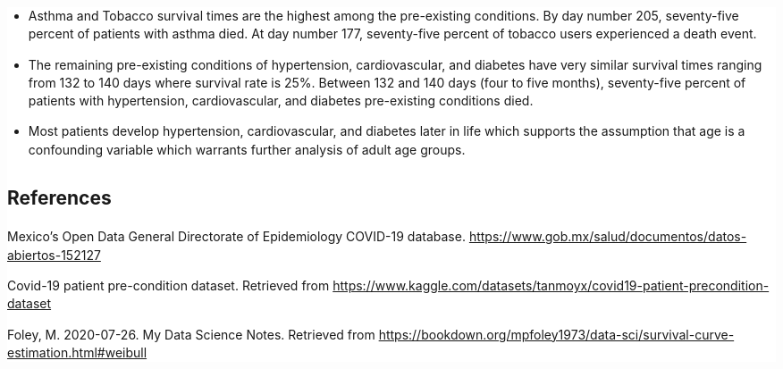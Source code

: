 -   Asthma and Tobacco survival times are the highest among the
    pre-existing conditions. By day number 205, seventy-five percent of
    patients with asthma died. At day number 177, seventy-five percent
    of tobacco users experienced a death event.

-   The remaining pre-existing conditions of hypertension,
    cardiovascular, and diabetes have very similar survival times
    ranging from 132 to 140 days where survival rate is 25%. Between 132
    and 140 days (four to five months), seventy-five percent of patients
    with hypertension, cardiovascular, and diabetes pre-existing
    conditions died.

-   Most patients develop hypertension, cardiovascular, and diabetes
    later in life which supports the assumption that age is a
    confounding variable which warrants further analysis of adult age
    groups.

## References

Mexico’s Open Data General Directorate of Epidemiology COVID-19
database. <https://www.gob.mx/salud/documentos/datos-abiertos-152127>

Covid-19 patient pre-condition dataset. Retrieved from
<https://www.kaggle.com/datasets/tanmoyx/covid19-patient-precondition-dataset>

Foley, M. 2020-07-26. My Data Science Notes. Retrieved from
<https://bookdown.org/mpfoley1973/data-sci/survival-curve-estimation.html#weibull>
